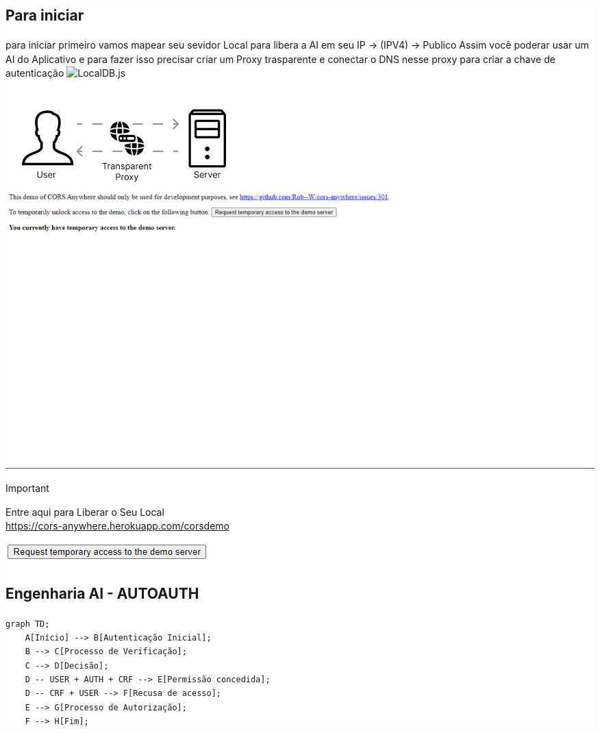 ## Para iniciar
para iniciar primeiro vamos mapear seu sevidor Local para 
libera a AI em seu IP -> (IPV4) -> Publico
Assim você poderar usar um AI do Aplicativo
e para fazer isso precisar criar um Proxy trasparente e conectar o 
DNS nesse proxy para criar a chave de autenticação
![LocalDB.js](https://img.shields.io/badge/IPV4-1F2D3D?style=for-the-badge&logo=jav&logoColor=white)

<img src="./Assets/Screenshots/11.png" alt="" />
<img src="./Assets/Screenshots/10.png" alt="" />

>[!IMPORTANT]
>Entre aqui para Liberar o Seu Local<br>
>https://cors-anywhere.herokuapp.com/corsdemo
<img src="./Assets/Screenshots/12.png" alt="" />

## Engenharia AI - AUTOAUTH

```mermaid
graph TD;
    A[Início] --> B[Autenticação Inicial];
    B --> C[Processo de Verificação];
    C --> D[Decisão];
    D -- USER + AUTH + CRF --> E[Permissão concedida];
    D -- CRF + USER --> F[Recusa de acesso];
    E --> G[Processo de Autorização];
    F --> H[Fim];
```
